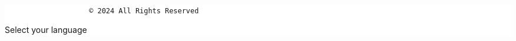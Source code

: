 						© 2024 All Rights Reserved						










Select your language








































